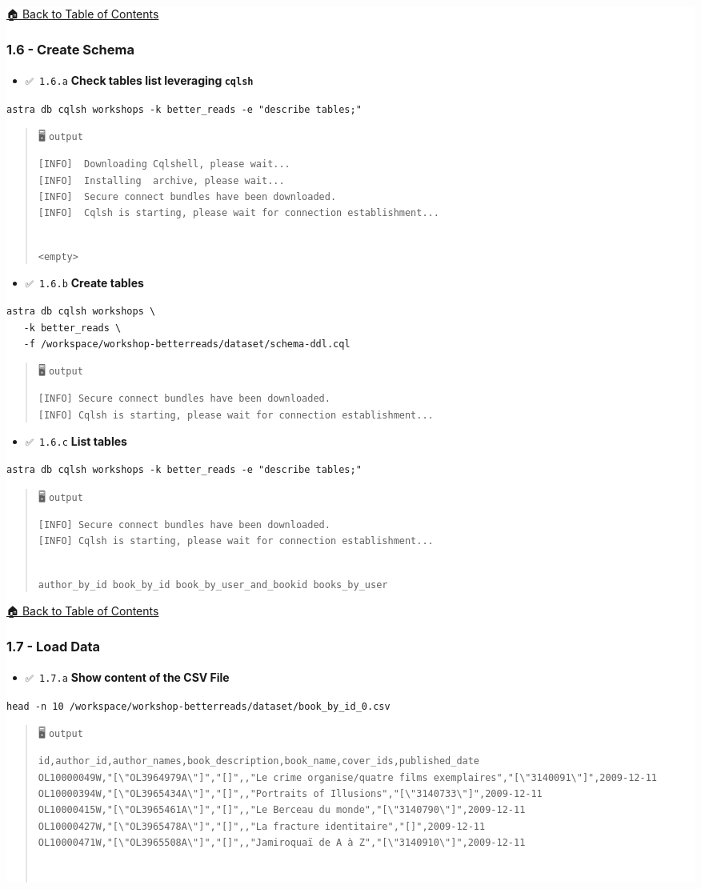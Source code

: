 </blockquote>
<p><a href="#-table-of-content" target="_blank">🏠 Back to Table of Contents</a></p>
<h3><a class="anchor" aria-hidden="true" id="1-6-create-schema"> </a>1.6 - Create Schema</h3>
<ul>
<li><code>✅ 1.6.a</code> <strong>Check tables list leveraging <code>cqlsh</code></strong></li>
</ul>
<pre lang="bash"><code>astra db cqlsh workshops -k better_reads -e &quot;describe tables;&quot;
</code></pre>
<blockquote>
<p>🖥️ <code>output</code></p>
<pre><code>[INFO]  Downloading Cqlshell, please wait...
[INFO]  Installing  archive, please wait...
[INFO]  Secure connect bundles have been downloaded.
[INFO]  Cqlsh is starting, please wait for connection establishment...

&lt;empty&gt;
</code></pre>
</blockquote>
<ul>
<li><code>✅ 1.6.b</code> <strong>Create tables</strong></li>
</ul>
<pre lang="bash"><code>astra db cqlsh workshops \
   -k better_reads \
   -f /workspace/workshop-betterreads/dataset/schema-ddl.cql
</code></pre>
<blockquote>
<p>🖥️ <code>output</code></p>
<pre><code>[INFO] Secure connect bundles have been downloaded.
[INFO] Cqlsh is starting, please wait for connection establishment...
</code></pre>
</blockquote>
<ul>
<li><code>✅ 1.6.c</code> <strong>List tables</strong></li>
</ul>
<pre lang="bash"><code>astra db cqlsh workshops -k better_reads -e &quot;describe tables;&quot;
</code></pre>
<blockquote>
<p>🖥️ <code>output</code></p>
<pre><code>[INFO] Secure connect bundles have been downloaded.
[INFO] Cqlsh is starting, please wait for connection establishment...

author_by_id  book_by_id  book_by_user_and_bookid  books_by_user
</code></pre>
</blockquote>
<p><a href="#-table-of-content" target="_blank">🏠 Back to Table of Contents</a></p>
<h3><a class="anchor" aria-hidden="true" id="1-7-load-data"> </a>1.7 - Load Data</h3>
<ul>
<li><code>✅ 1.7.a</code> <strong>Show content of the CSV File</strong></li>
</ul>
<pre><code>head -n 10 /workspace/workshop-betterreads/dataset/book_by_id_0.csv 
</code></pre>
<blockquote>
<p>🖥️ <code>output</code></p>
<pre><code>id,author_id,author_names,book_description,book_name,cover_ids,published_date
OL10000049W,&quot;[\&quot;OL3964979A\&quot;]&quot;,&quot;[]&quot;,,&quot;Le crime organise/quatre films exemplaires&quot;,&quot;[\&quot;3140091\&quot;]&quot;,2009-12-11
OL10000394W,&quot;[\&quot;OL3965434A\&quot;]&quot;,&quot;[]&quot;,,&quot;Portraits of Illusions&quot;,&quot;[\&quot;3140733\&quot;]&quot;,2009-12-11
OL10000415W,&quot;[\&quot;OL3965461A\&quot;]&quot;,&quot;[]&quot;,,&quot;Le Berceau du monde&quot;,&quot;[\&quot;3140790\&quot;]&quot;,2009-12-11
OL10000427W,&quot;[\&quot;OL3965478A\&quot;]&quot;,&quot;[]&quot;,,&quot;La fracture identitaire&quot;,&quot;[]&quot;,2009-12-11
OL10000471W,&quot;[\&quot;OL3965508A\&quot;]&quot;,&quot;[]&quot;,,&quot;Jamiroquaï de A à Z&quot;,&quot;[\&quot;3140910\&quot;]&quot;,2009-12-11